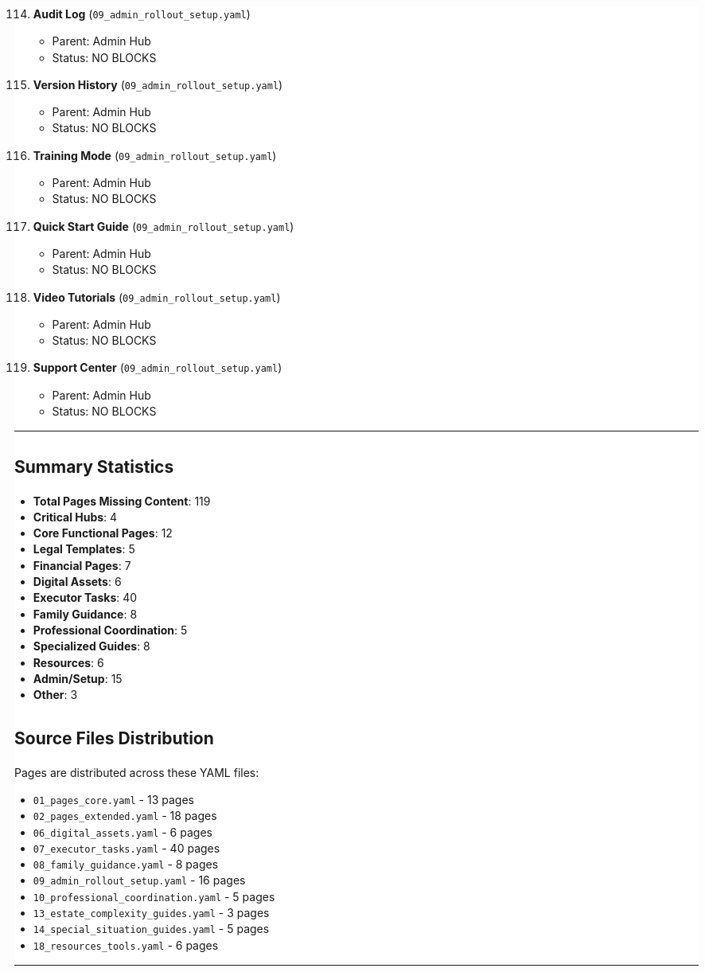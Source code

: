 114. **Audit Log** (`09_admin_rollout_setup.yaml`)
     - Parent: Admin Hub
     - Status: NO BLOCKS

115. **Version History** (`09_admin_rollout_setup.yaml`)
     - Parent: Admin Hub
     - Status: NO BLOCKS

116. **Training Mode** (`09_admin_rollout_setup.yaml`)
     - Parent: Admin Hub
     - Status: NO BLOCKS

117. **Quick Start Guide** (`09_admin_rollout_setup.yaml`)
     - Parent: Admin Hub
     - Status: NO BLOCKS

118. **Video Tutorials** (`09_admin_rollout_setup.yaml`)
     - Parent: Admin Hub
     - Status: NO BLOCKS

119. **Support Center** (`09_admin_rollout_setup.yaml`)
     - Parent: Admin Hub
     - Status: NO BLOCKS

---

## Summary Statistics

- **Total Pages Missing Content**: 119
- **Critical Hubs**: 4
- **Core Functional Pages**: 12
- **Legal Templates**: 5
- **Financial Pages**: 7
- **Digital Assets**: 6
- **Executor Tasks**: 40
- **Family Guidance**: 8
- **Professional Coordination**: 5
- **Specialized Guides**: 8
- **Resources**: 6
- **Admin/Setup**: 15
- **Other**: 3

## Source Files Distribution

Pages are distributed across these YAML files:
- `01_pages_core.yaml` - 13 pages
- `02_pages_extended.yaml` - 18 pages
- `06_digital_assets.yaml` - 6 pages
- `07_executor_tasks.yaml` - 40 pages
- `08_family_guidance.yaml` - 8 pages
- `09_admin_rollout_setup.yaml` - 16 pages
- `10_professional_coordination.yaml` - 5 pages
- `13_estate_complexity_guides.yaml` - 3 pages
- `14_special_situation_guides.yaml` - 5 pages
- `18_resources_tools.yaml` - 6 pages

---